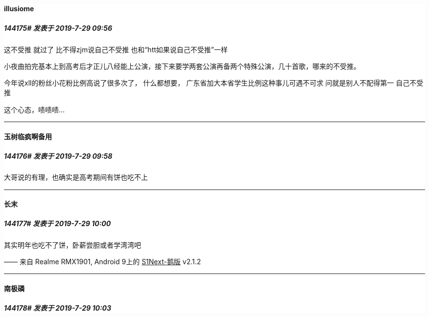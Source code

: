 ####  illusiome  
##### 144175#       发表于 2019-7-29 09:56




这不受推
就过了
比不得zjm说自己不受推
也和“htt如果说自己不受推”一样

小夜曲拍完基本上到高考后才正儿八经能上公演，接下来要学两套公演再备两个特殊公演，几十首歌，哪来的不受推。

今年说xll的粉丝小花粉比例高说了很多次了，
什么都想要，
广东省加大本省学生比例这种事儿可遇不可求
问就是别人不配得第一
自己不受推

这个心态，啧啧啧…







*****

####  玉树临疯啊备用  
##### 144176#       发表于 2019-7-29 09:58




大哥说的有理，也确实是高考期间有饼也吃不上







*****

####  长末  
##### 144177#       发表于 2019-7-29 10:00




其实明年也吃不了饼，卧薪尝胆或者学湾湾吧

—— 来自 Realme RMX1901, Android 9上的 [S1Next-鹅版](https://github.com/ykrank/S1-Next/releases) v2.1.2







*****

####  南极磷  
##### 144178#       发表于 2019-7-29 10:03
